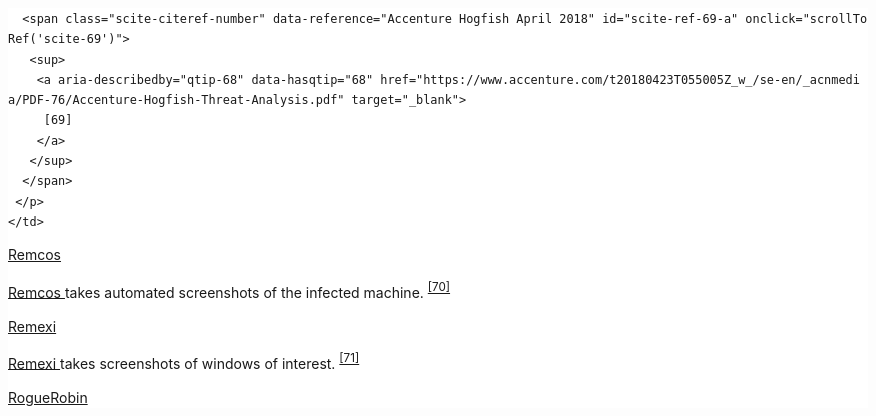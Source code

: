       <span class="scite-citeref-number" data-reference="Accenture Hogfish April 2018" id="scite-ref-69-a" onclick="scrollToRef('scite-69')">
       <sup>
        <a aria-describedby="qtip-68" data-hasqtip="68" href="https://www.accenture.com/t20180423T055005Z_w_/se-en/_acnmedia/PDF-76/Accenture-Hogfish-Threat-Analysis.pdf" target="_blank">
         [69]
        </a>
       </sup>
      </span>
     </p>
    </td>
   </tr>
   <tr>
    <td>
     <a href="https://attack.mitre.org/software/S0332">
      Remcos
     </a>
    </td>
    <td>
     <p>
      <a href="https://attack.mitre.org/software/S0332">
       Remcos
      </a>
      takes automated screenshots of the infected machine.
      <span class="scite-citeref-number" data-reference="Riskiq Remcos Jan 2018" id="scite-ref-70-a" onclick="scrollToRef('scite-70')">
       <sup>
        <a aria-describedby="qtip-69" data-hasqtip="69" href="https://www.riskiq.com/blog/labs/spear-phishing-turkish-defense-contractors/" target="_blank">
         [70]
        </a>
       </sup>
      </span>
     </p>
    </td>
   </tr>
   <tr>
    <td>
     <a href="https://attack.mitre.org/software/S0375">
      Remexi
     </a>
    </td>
    <td>
     <p>
      <a href="https://attack.mitre.org/software/S0375">
       Remexi
      </a>
      takes screenshots of windows of interest.
      <span class="scite-citeref-number" data-reference="Securelist Remexi Jan 2019" id="scite-ref-71-a" onclick="scrollToRef('scite-71')">
       <sup>
        <a aria-describedby="qtip-70" data-hasqtip="70" href="https://securelist.com/chafer-used-remexi-malware/89538/" target="_blank">
         [71]
        </a>
       </sup>
      </span>
     </p>
    </td>
   </tr>
   <tr>
    <td>
     <a href="https://attack.mitre.org/software/S0270">
      RogueRobin